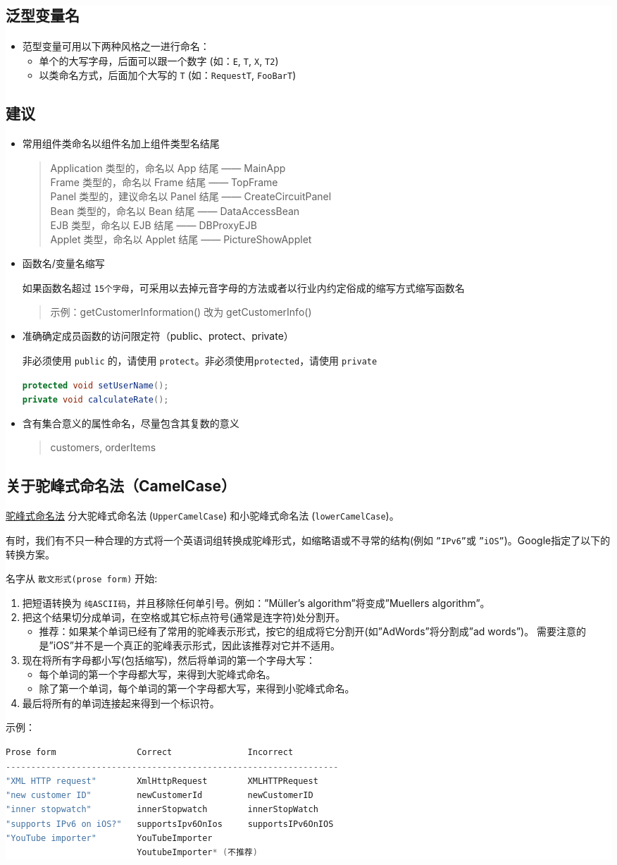 ## 泛型变量名

- 范型变量可用以下两种风格之一进行命名：
  - 单个的大写字母，后面可以跟一个数字 (如：`E`, `T`, `X`, `T2`)
  - 以类命名方式，后面加个大写的 `T` (如：`RequestT`, `FooBarT`)

## 建议

- 常用组件类命名以组件名加上组件类型名结尾
  > Application 类型的，命名以 App 结尾 —— MainApp  
Frame 类型的，命名以 Frame 结尾 —— TopFrame  
Panel 类型的，建议命名以 Panel 结尾 —— CreateCircuitPanel  
Bean 类型的，命名以 Bean 结尾 —— DataAccessBean  
EJB 类型，命名以 EJB 结尾 —— DBProxyEJB  
Applet 类型，命名以 Applet 结尾 —— PictureShowApplet


- 函数名/变量名缩写

  如果函数名超过 `15个字母`，可采用以去掉元音字母的方法或者以行业内约定俗成的缩写方式缩写函数名
  > 示例：getCustomerInformation() 改为 getCustomerInfo()

- 准确确定成员函数的访问限定符（public、protect、private）

  非必须使用 `public` 的，请使用 `protect`。非必须使用`protected`，请使用 `private`
  ```Java
  protected void setUserName();
  private void calculateRate();
  ```

- 含有集合意义的属性命名，尽量包含其复数的意义

  > customers, orderItems

## 关于驼峰式命名法（CamelCase）

[驼峰式命名法](https://zh.wikipedia.org/wiki/%E9%A7%9D%E5%B3%B0%E5%BC%8F%E5%A4%A7%E5%B0%8F%E5%AF%AB) 分大驼峰式命名法 (`UpperCamelCase`) 和小驼峰式命名法 (`lowerCamelCase`)。 

有时，我们有不只一种合理的方式将一个英语词组转换成驼峰形式，如缩略语或不寻常的结构(例如 `”IPv6”`或 `”iOS”`)。Google指定了以下的转换方案。

名字从 `散文形式(prose form)` 开始:

1. 把短语转换为 `纯ASCII码`，并且移除任何单引号。例如：”Müller’s algorithm”将变成”Muellers algorithm”。
1. 把这个结果切分成单词，在空格或其它标点符号(通常是连字符)处分割开。
    - 推荐：如果某个单词已经有了常用的驼峰表示形式，按它的组成将它分割开(如”AdWords”将分割成”ad words”)。 需要注意的是”iOS”并不是一个真正的驼峰表示形式，因此该推荐对它并不适用。
1. 现在将所有字母都小写(包括缩写)，然后将单词的第一个字母大写：
    - 每个单词的第一个字母都大写，来得到大驼峰式命名。
    - 除了第一个单词，每个单词的第一个字母都大写，来得到小驼峰式命名。
1. 最后将所有的单词连接起来得到一个标识符。

示例：

```java
Prose form                Correct               Incorrect
------------------------------------------------------------------
"XML HTTP request"        XmlHttpRequest        XMLHTTPRequest
"new customer ID"         newCustomerId         newCustomerID
"inner stopwatch"         innerStopwatch        innerStopWatch
"supports IPv6 on iOS?"   supportsIpv6OnIos     supportsIPv6OnIOS
"YouTube importer"        YouTubeImporter
                          YoutubeImporter* (不推荐)
```
